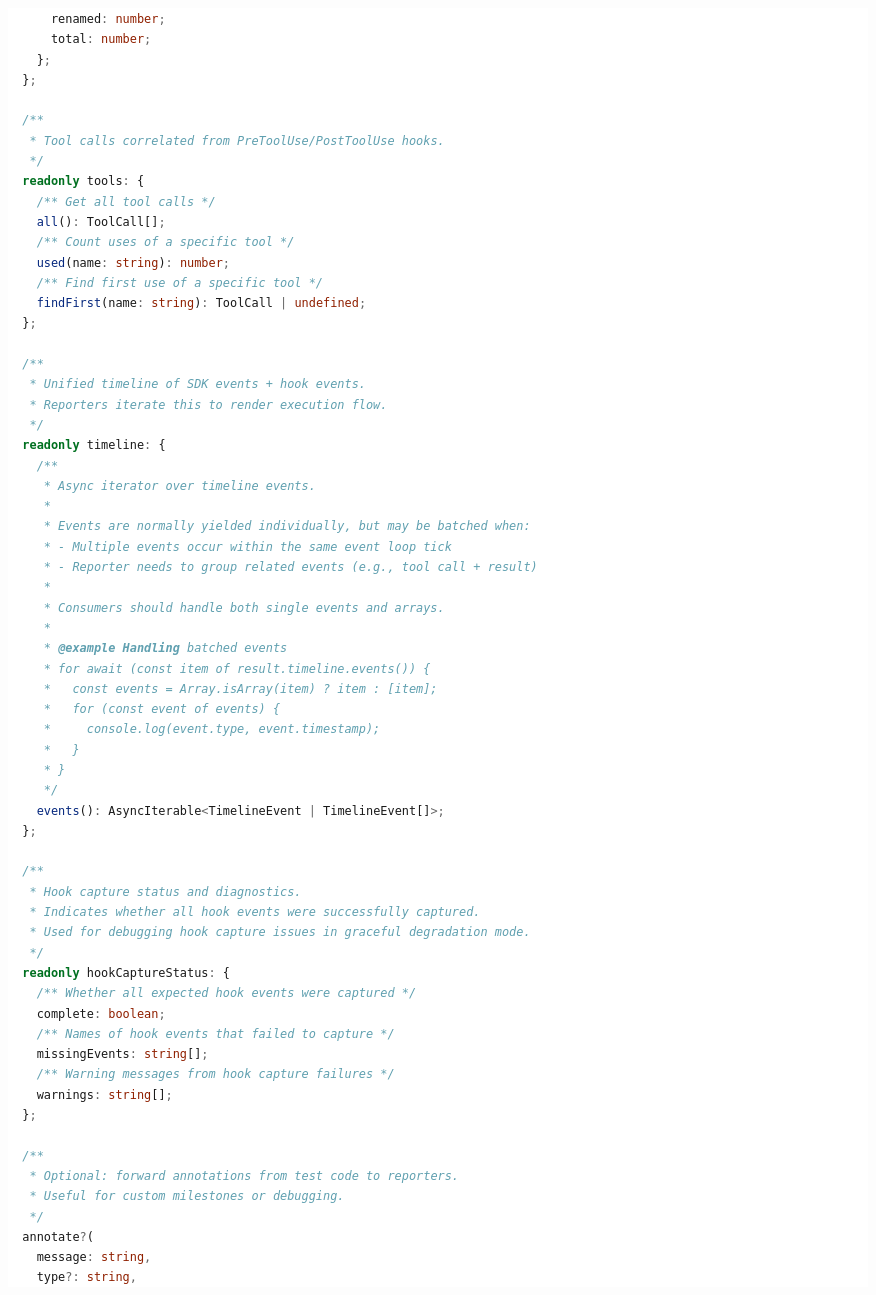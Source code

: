 ```typescript
      renamed: number;
      total: number;
    };
  };

  /**
   * Tool calls correlated from PreToolUse/PostToolUse hooks.
   */
  readonly tools: {
    /** Get all tool calls */
    all(): ToolCall[];
    /** Count uses of a specific tool */
    used(name: string): number;
    /** Find first use of a specific tool */
    findFirst(name: string): ToolCall | undefined;
  };

  /**
   * Unified timeline of SDK events + hook events.
   * Reporters iterate this to render execution flow.
   */
  readonly timeline: {
    /**
     * Async iterator over timeline events.
     *
     * Events are normally yielded individually, but may be batched when:
     * - Multiple events occur within the same event loop tick
     * - Reporter needs to group related events (e.g., tool call + result)
     *
     * Consumers should handle both single events and arrays.
     *
     * @example Handling batched events
     * for await (const item of result.timeline.events()) {
     *   const events = Array.isArray(item) ? item : [item];
     *   for (const event of events) {
     *     console.log(event.type, event.timestamp);
     *   }
     * }
     */
    events(): AsyncIterable<TimelineEvent | TimelineEvent[]>;
  };

  /**
   * Hook capture status and diagnostics.
   * Indicates whether all hook events were successfully captured.
   * Used for debugging hook capture issues in graceful degradation mode.
   */
  readonly hookCaptureStatus: {
    /** Whether all expected hook events were captured */
    complete: boolean;
    /** Names of hook events that failed to capture */
    missingEvents: string[];
    /** Warning messages from hook capture failures */
    warnings: string[];
  };

  /**
   * Optional: forward annotations from test code to reporters.
   * Useful for custom milestones or debugging.
   */
  annotate?(
    message: string,
    type?: string,
```
